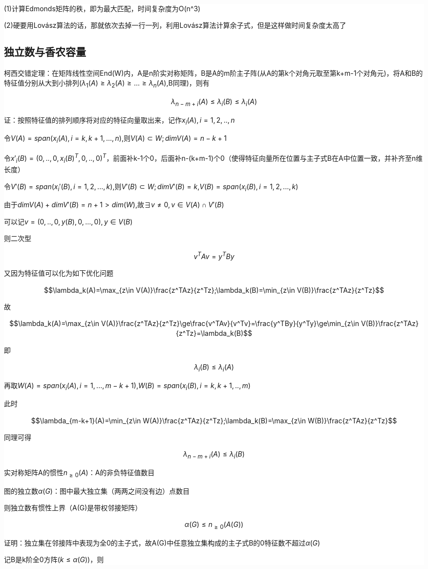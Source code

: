 (1)计算Edmonds矩阵的秩，即为最大匹配，时间复杂度为O(n^3)

(2)硬要用Lovász算法的话，那就依次去掉一行一列，利用Lovász算法计算余子式，但是这样做时间复杂度太高了

## 独立数与香农容量

柯西交错定理：在矩阵线性空间End(W)内，A是n阶实对称矩阵，B是A的m阶主子阵(从A的第k个对角元取至第k+m-1个对角元)，将A和B的特征值分别从大到小排列($\lambda_1(A)\geq\lambda_2(A)\ge...\ge\lambda_n(A)$,B同理)，则有

$$\lambda_{n-m+i}(A)\le\lambda_i(B)\le\lambda_i(A)$$

证：按照特征值的排列顺序将对应的特征向量取出来，记作$x_i(A),i=1,2,..,n$

令$V(A)=span(x_i(A),i=k,k+1,...,n)$,则$V(A)\subset W ;dimV(A)=n-k+1$

令$x'_i(B)=(0,..,0,x_i(B)^T,0,..,0)^T$，前面补k-1个0，后面补n-(k+m-1)个0（使得特征向量所在位置与主子式B在A中位置一致，并补齐至n维长度）

令$V'(B)=span(x_i'(B),i=1,2,...,k)$,则$V'(B)\subset W ;dimV'(B)=k$,$V(B)=span(x_i(B),i=1,2,...,k)$

由于$dimV(A)+dimV'(B)=n+1>dim(W)$,故$\exists v\neq 0,v\in V(A)\cap V'(B)$

可以记$v=(0,..,0,y(B),0,...,0),y\in V(B)$

则二次型

$$v^TAv=y^TBy$$

又因为特征值可以化为如下优化问题

$$\lambda_k(A)=\max_{z\in V(A)}\frac{z^TAz}{z^Tz};\lambda_k(B)=\min_{z\in V(B)}\frac{z^TAz}{z^Tz}$$

故

$$\lambda_k(A)=\max_{z\in V(A)}\frac{z^TAz}{z^Tz}\ge\frac{v^TAv}{v^Tv}=\frac{y^TBy}{y^Ty}\ge\min_{z\in V(B)}\frac{z^TAz}{z^Tz}=\lambda_k(B)$$

即

$$\lambda_i(B)\le\lambda_i(A)$$

再取$W(A)=span(x_i(A),i=1,...,m-k+1)$,$W(B)=span(x_i(B),i=k,k+1,..,m)$

此时

$$\lambda_{m-k+1}(A)=\min_{z\in W(A)}\frac{z^TAz}{z^Tz};\lambda_k(B)=\max_{z\in W(B)}\frac{z^TAz}{z^Tz}$$

同理可得

$$\lambda_{n-m+i}(A)\le\lambda_i(B)$$

实对称矩阵A的惯性$n_{\geq 0}(A)$：A的非负特征值数目

图的独立数$\alpha(G)$：图中最大独立集（两两之间没有边）点数目

则独立数有惯性上界（A(G)是带权邻接矩阵）

$$\alpha(G)\le n_{\geq 0}(A(G))$$

证明：独立集在邻接阵中表现为全0的主子式，故A(G)中任意独立集构成的主子式B的0特征数不超过$\alpha(G)$

记B是k阶全0方阵($k\le\alpha(G)$)，则
